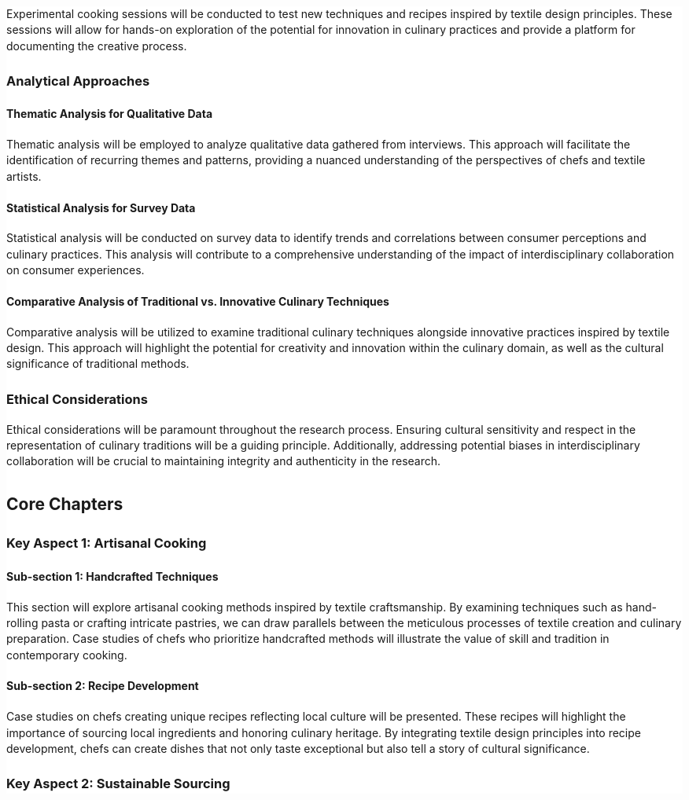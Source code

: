 Experimental cooking sessions will be conducted to test new techniques and recipes inspired by textile design principles. These sessions will allow for hands-on exploration of the potential for innovation in culinary practices and provide a platform for documenting the creative process.

### Analytical Approaches

#### Thematic Analysis for Qualitative Data

Thematic analysis will be employed to analyze qualitative data gathered from interviews. This approach will facilitate the identification of recurring themes and patterns, providing a nuanced understanding of the perspectives of chefs and textile artists.

#### Statistical Analysis for Survey Data

Statistical analysis will be conducted on survey data to identify trends and correlations between consumer perceptions and culinary practices. This analysis will contribute to a comprehensive understanding of the impact of interdisciplinary collaboration on consumer experiences.

#### Comparative Analysis of Traditional vs. Innovative Culinary Techniques

Comparative analysis will be utilized to examine traditional culinary techniques alongside innovative practices inspired by textile design. This approach will highlight the potential for creativity and innovation within the culinary domain, as well as the cultural significance of traditional methods.

### Ethical Considerations

Ethical considerations will be paramount throughout the research process. Ensuring cultural sensitivity and respect in the representation of culinary traditions will be a guiding principle. Additionally, addressing potential biases in interdisciplinary collaboration will be crucial to maintaining integrity and authenticity in the research.

## Core Chapters

### Key Aspect 1: Artisanal Cooking

#### Sub-section 1: Handcrafted Techniques

This section will explore artisanal cooking methods inspired by textile craftsmanship. By examining techniques such as hand-rolling pasta or crafting intricate pastries, we can draw parallels between the meticulous processes of textile creation and culinary preparation. Case studies of chefs who prioritize handcrafted methods will illustrate the value of skill and tradition in contemporary cooking.

#### Sub-section 2: Recipe Development

Case studies on chefs creating unique recipes reflecting local culture will be presented. These recipes will highlight the importance of sourcing local ingredients and honoring culinary heritage. By integrating textile design principles into recipe development, chefs can create dishes that not only taste exceptional but also tell a story of cultural significance.

### Key Aspect 2: Sustainable Sourcing
